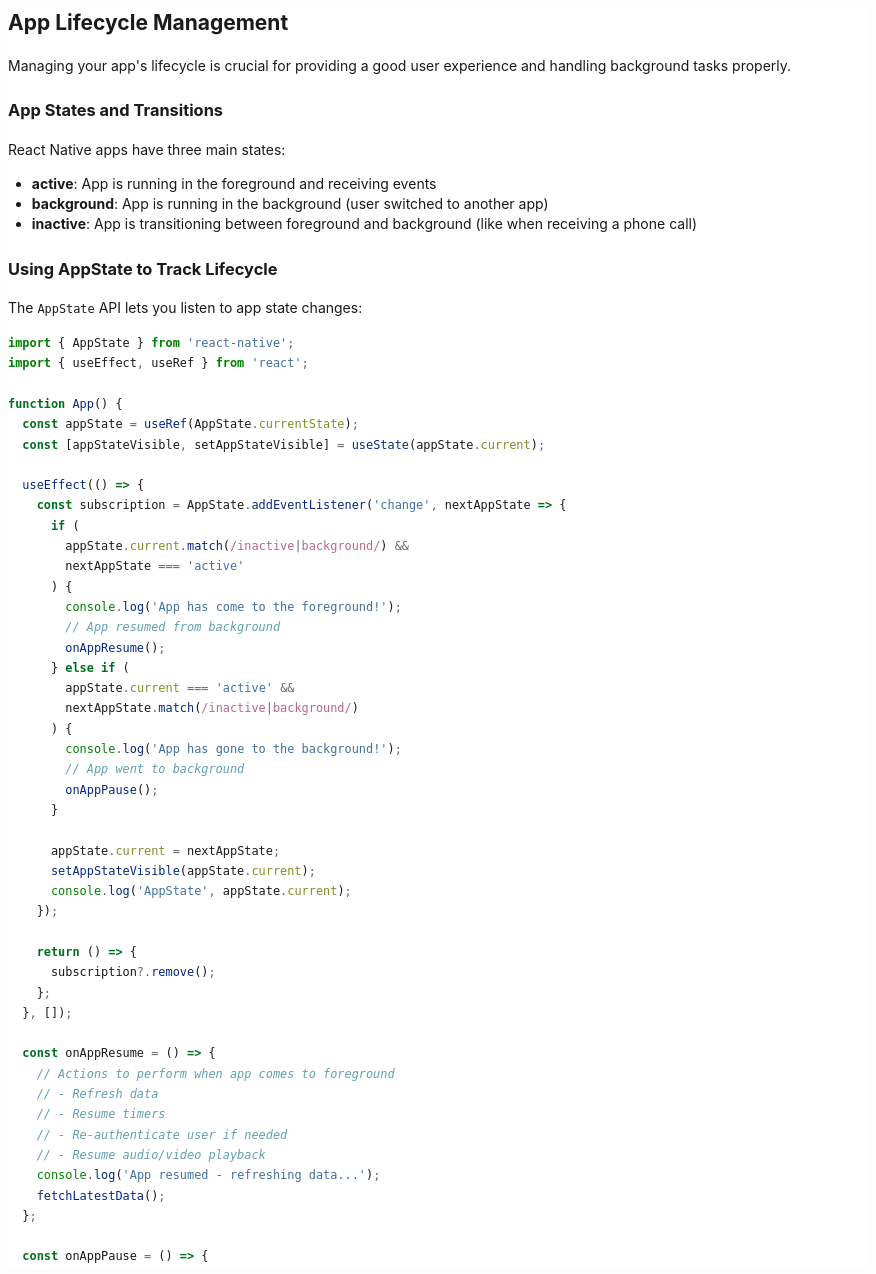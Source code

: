 ## App Lifecycle Management

Managing your app's lifecycle is crucial for providing a good user experience and handling background tasks properly.

### App States and Transitions

React Native apps have three main states:
- **active**: App is running in the foreground and receiving events
- **background**: App is running in the background (user switched to another app)
- **inactive**: App is transitioning between foreground and background (like when receiving a phone call)

### Using AppState to Track Lifecycle

The `AppState` API lets you listen to app state changes:

```javascript
import { AppState } from 'react-native';
import { useEffect, useRef } from 'react';

function App() {
  const appState = useRef(AppState.currentState);
  const [appStateVisible, setAppStateVisible] = useState(appState.current);

  useEffect(() => {
    const subscription = AppState.addEventListener('change', nextAppState => {
      if (
        appState.current.match(/inactive|background/) &&
        nextAppState === 'active'
      ) {
        console.log('App has come to the foreground!');
        // App resumed from background
        onAppResume();
      } else if (
        appState.current === 'active' &&
        nextAppState.match(/inactive|background/)
      ) {
        console.log('App has gone to the background!');
        // App went to background
        onAppPause();
      }

      appState.current = nextAppState;
      setAppStateVisible(appState.current);
      console.log('AppState', appState.current);
    });

    return () => {
      subscription?.remove();
    };
  }, []);

  const onAppResume = () => {
    // Actions to perform when app comes to foreground
    // - Refresh data
    // - Resume timers
    // - Re-authenticate user if needed
    // - Resume audio/video playback
    console.log('App resumed - refreshing data...');
    fetchLatestData();
  };

  const onAppPause = () => {
```